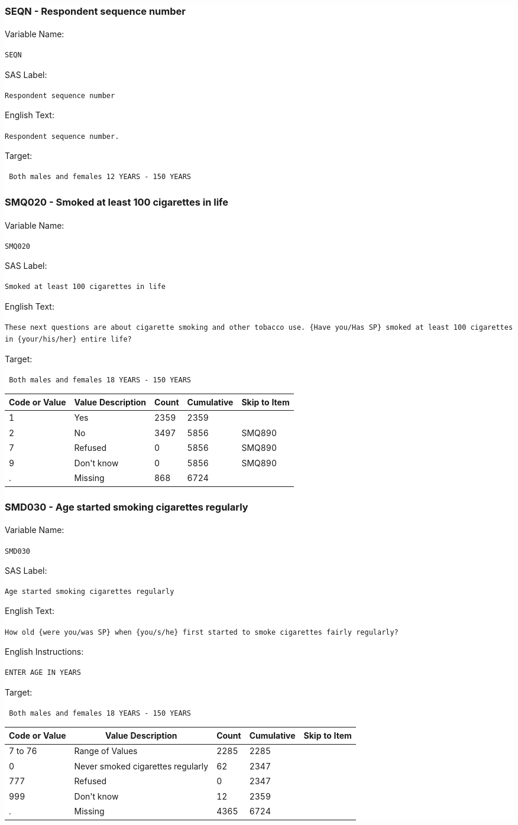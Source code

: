 ### SEQN - Respondent sequence number

Variable Name:

    SEQN
SAS Label:

    Respondent sequence number
English Text:

    Respondent sequence number.
Target:

     Both males and females 12 YEARS - 150 YEARS

### SMQ020 - Smoked at least 100 cigarettes in life

Variable Name:

    SMQ020
SAS Label:

    Smoked at least 100 cigarettes in life
English Text:

    These next questions are about cigarette smoking and other tobacco use. {Have you/Has SP} smoked at least 100 cigarettes in {your/his/her} entire life?
Target:

     Both males and females 18 YEARS - 150 YEARS
Code or Value | Value Description | Count | Cumulative | Skip to Item  
---|---|---|---|---  
1 | Yes | 2359 | 2359 |   
2 | No | 3497 | 5856 | SMQ890  
7 | Refused | 0 | 5856 | SMQ890  
9 | Don't know | 0 | 5856 | SMQ890  
. | Missing | 868 | 6724 |   
  
### SMD030 - Age started smoking cigarettes regularly

Variable Name:

    SMD030
SAS Label:

    Age started smoking cigarettes regularly
English Text:

    How old {were you/was SP} when {you/s/he} first started to smoke cigarettes fairly regularly?
English Instructions:

    ENTER AGE IN YEARS
Target:

     Both males and females 18 YEARS - 150 YEARS
Code or Value | Value Description | Count | Cumulative | Skip to Item  
---|---|---|---|---  
7 to 76 | Range of Values | 2285 | 2285 |   
0 | Never smoked cigarettes regularly | 62 | 2347 |   
777 | Refused | 0 | 2347 |   
999 | Don't know | 12 | 2359 |   
. | Missing | 4365 | 6724 |   
  